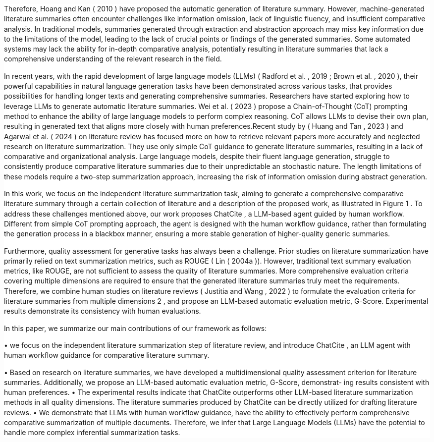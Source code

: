 Therefore,  Hoang and Kan  ( 2010 ) have proposed the automatic generation of literature summary. However, machine-generated literature summaries often encounter challenges like information omission, lack of linguistic fluency, and insufficient comparative analysis. In traditional models, summaries generated through extraction and abstraction approach may miss key information due to the limitations of the model, leading to the lack of crucial points or findings of the generated summaries. Some automated systems may lack the ability for in-depth comparative analysis, potentially resulting in literature summaries that lack a comprehensive understanding of the relevant research in the field.  

In recent years, with the rapid development of large language models (LLMs) ( Radford et al. , 2019 ;  Brown et al. ,  2020 ), their powerful capabilities in natural language generation tasks have been demonstrated across various tasks, that provides possibilities for handling longer texts and generating comprehensive summaries. Researchers have started exploring how to leverage LLMs to generate automatic literature summaries.  Wei et al. ( 2023 ) propose a Chain-of-Thought (CoT) prompting method to enhance the ability of large language models to perform complex reasoning. CoT allows LLMs to devise their own plan, resulting in generated text that aligns more closely with human preferences.Recent study by ( Huang and Tan , 2023 ) and  Agarwal et al.  ( 2024 ) on literature review has focused more on how to retrieve relevant papers more accurately and neglected research on literature summarization. They use only simple CoT guidance to generate literature summaries, resulting in a lack of comparative and organizational analysis. Large language models, despite their fluent language generation, struggle to consistently produce comparative literature summaries due to their unpredictable an stochastic nature. The length limitations of these models require a two-step summarization approach, increasing the risk of information omission during abstract generation.  

In this work, we focus on the independent literature summarization task, aiming to generate a comprehensive comparative literature summary through a certain collection of literature and a description of the proposed work, as illustrated in Figure  1 . To address these challenges mentioned above, our work proposes  ChatCite , a LLM-based agent guided by human workflow. Different from simple CoT prompting approach, the agent is designed with the human workflow guidance, rather than formulating the generation process in a blackbox manner, ensuring a more stable generation of higher-quality generic summaries.  

Furthermore, quality assessment for generative tasks has always been a challenge. Prior studies on literature summarization have primarily relied on text summarization metrics, such as ROUGE ( Lin  ( 2004a )). However, traditional text summary evaluation metrics, like ROUGE, are not sufficient to assess the quality of literature summaries. More comprehensive evaluation criteria covering multiple dimensions are required to ensure that the generated literature summaries truly meet the requirements. Therefore, we combine human studies on literature reviews ( Justitia and Wang ,  2022 ) to formulate the evaluation criteria for literature summaries from multiple dimensions   2 , and propose an LLM-based automatic evaluation metric, G-Score. Experimental results demonstrate its consistency with human evaluations.  

In this paper, we summarize our main contributions of our framework as follows:  

•  we focus on the independent literature summarization step of literature review, and introduce  ChatCite , an LLM agent with human workflow guidance for comparative literature summary.  

•  Based on research on literature summaries, we have developed a multidimensional quality assessment criterion for literature summaries. Additionally, we propose an LLM-based automatic evaluation metric, G-Score, demonstrat- ing results consistent with human preferences. •  The experimental results indicate that ChatCite outperforms other LLM-based literature summarization methods in all quality dimensions. The literature summaries produced by  ChatCite  can be directly utilized for drafting literature reviews. •  We demonstrate that LLMs with human workflow guidance, have the ability to effectively perform comprehensive comparative summarization of multiple documents. Therefore, we infer that Large Language Models (LLMs) have the potential to handle more complex inferential summarization tasks.  
